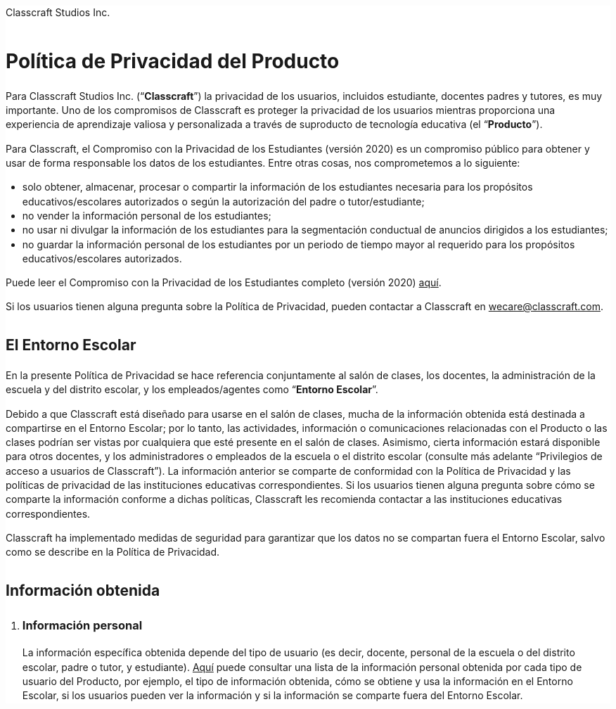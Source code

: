 Classcraft Studios Inc.

# Política de Privacidad del Producto

Para Classcraft Studios Inc. (“**Classcraft**”) la privacidad de los usuarios, incluidos estudiante, docentes padres y tutores, es muy importante. Uno de los compromisos de Classcraft es proteger la privacidad de los usuarios mientras proporciona una experiencia de aprendizaje valiosa y personalizada a través de suproducto de tecnología educativa (el “**Producto**”).

Para Classcraft, el Compromiso con la Privacidad de los Estudiantes (versión 2020) es un compromiso público para obtener y usar de forma responsable los datos de los estudiantes. Entre otras cosas, nos comprometemos a lo siguiente:

-   solo obtener, almacenar, procesar o compartir la información de los estudiantes necesaria para los propósitos educativos/escolares autorizados o según la autorización del padre o tutor/estudiante;
-   no vender la información personal de los estudiantes;
-   no usar ni divulgar la información de los estudiantes para la segmentación conductual de anuncios dirigidos a los estudiantes;
-   no guardar la información personal de los estudiantes por un periodo de tiempo mayor al requerido para los propósitos educativos/escolares autorizados.

Puede leer el Compromiso con la Privacidad de los Estudiantes completo (versión 2020) [aquí](https://studentprivacypledge.org/privacy-pledge-2-0/).

Si los usuarios tienen alguna pregunta sobre la Política de Privacidad, pueden contactar a Classcraft en [wecare@classcraft.com](mailto:wecare@classcraft.com).

## El Entorno Escolar

En la presente Política de Privacidad se hace referencia conjuntamente al salón de clases, los docentes, la administración de la escuela y del distrito escolar, y los empleados/agentes como “**Entorno Escolar**”.

Debido a que Classcraft está diseñado para usarse en el salón de clases, mucha de la información obtenida está destinada a compartirse en el Entorno Escolar; por lo tanto, las actividades, información o comunicaciones relacionadas con el Producto o las clases podrían ser vistas por cualquiera que esté presente en el salón de clases. Asimismo, cierta información estará disponible para otros docentes, y los administradores o empleados de la escuela o el distrito escolar (consulte más adelante “Privilegios de acceso a usuarios de Classcraft”). La información anterior se comparte de conformidad con la Política de Privacidad y las políticas de privacidad de las instituciones educativas correspondientes. Si los usuarios tienen alguna pregunta sobre cómo se comparte la información conforme a dichas políticas, Classcraft les recomienda contactar a las instituciones educativas correspondientes.

Classcraft ha implementado medidas de seguridad para garantizar que los datos no se compartan fuera el Entorno Escolar, salvo como se describe en la Política de Privacidad.

## Información obtenida

1. ### Información personal

    La información específica obtenida depende del tipo de usuario (es decir, docente, personal de la escuela o del distrito escolar, padre o tutor, y estudiante). [Aquí](https://files.classcraft.com/classcraft-assets/legal/pdf/sp/CC_InformacionObtenida_2021_SP.pdf) puede consultar una lista de la información personal obtenida por cada tipo de usuario del Producto, por ejemplo, el tipo de información obtenida, cómo se obtiene y usa la información en el Entorno Escolar, si los usuarios pueden ver la información y si la información se comparte fuera del Entorno Escolar.
